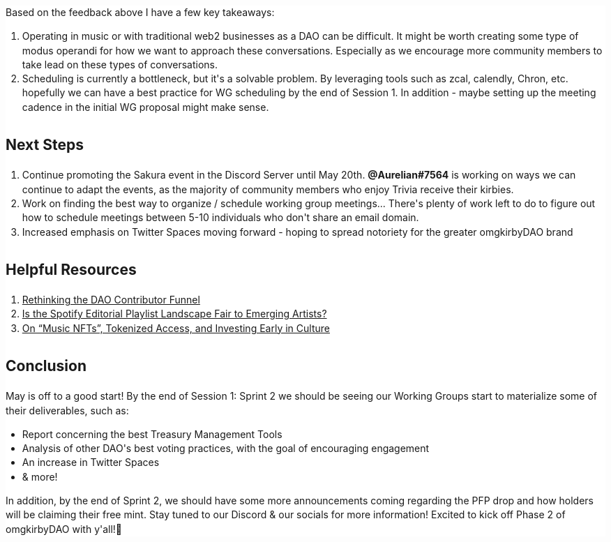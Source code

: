 
Based on the feedback above I have a few key takeaways:

1. Operating in music or with traditional web2 businesses as a DAO can be difficult. It might be worth creating some type of modus operandi for how we want to approach these conversations. Especially as we encourage more community members to take lead on these types of conversations.
2. Scheduling is currently a bottleneck, but it's a solvable problem. By leveraging tools such as zcal, calendly, Chron, etc. hopefully we can have a best practice for WG scheduling by the end of Session 1. In addition - maybe setting up the meeting cadence in the initial WG proposal might make sense.

## Next Steps <a href="#next-steps" id="next-steps"></a>

1. Continue promoting the Sakura event in the Discord Server until May 20th. **@Aurelian#7564** is working on ways we can continue to adapt the events, as the majority of community members who enjoy Trivia receive their kirbies.
2. Work on finding the best way to organize / schedule working group meetings... There's plenty of work left to do to figure out how to schedule meetings between 5-10 individuals who don't share an email domain.
3. Increased emphasis on Twitter Spaces moving forward - hoping to spread notoriety for the greater omgkirbyDAO brand

## Helpful Resources <a href="#helpful-resources" id="helpful-resources"></a>

1. [Rethinking the DAO Contributor Funnel](https://operator.mirror.xyz/iWSuHkhJt2M9W0rAzBwfUoyrYRtcJ6v7QI3SnHBlVvc)
2. [Is the Spotify Editorial Playlist Landscape Fair to Emerging Artists?](https://www.music-tomorrow.com/blog/is-spotify-editorial-playlist-landscape-fair-to-emerging-artists)
3. [On “Music NFTs”, Tokenized Access, and Investing Early in Culture](https://drakedanner.medium.com/on-music-nfts-tokenized-access-and-investing-early-in-culture-10b9716e2c66)

## Conclusion <a href="#conclusion" id="conclusion"></a>

May is off to a good start! By the end of Session 1: Sprint 2 we should be seeing our Working Groups start to materialize some of their deliverables, such as:

* Report concerning the best Treasury Management Tools
* Analysis of other DAO's best voting practices, with the goal of encouraging engagement
* An increase in Twitter Spaces
* & more!

In addition, by the end of Sprint 2, we should have some more announcements coming regarding the PFP drop and how holders will be claiming their free mint. Stay tuned to our Discord & our socials for more information! Excited to kick off Phase 2 of omgkirbyDAO with y'all!🌸&#x20;
